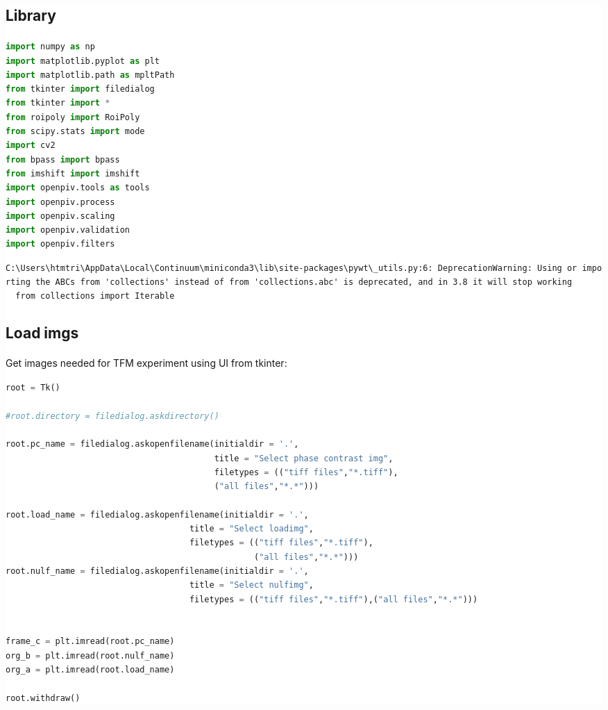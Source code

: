 
## Library


```python
import numpy as np
import matplotlib.pyplot as plt
import matplotlib.path as mpltPath
from tkinter import filedialog
from tkinter import *
from roipoly import RoiPoly
from scipy.stats import mode
import cv2
from bpass import bpass
from imshift import imshift
import openpiv.tools as tools
import openpiv.process
import openpiv.scaling
import openpiv.validation
import openpiv.filters
```

    C:\Users\htmtri\AppData\Local\Continuum\miniconda3\lib\site-packages\pywt\_utils.py:6: DeprecationWarning: Using or importing the ABCs from 'collections' instead of from 'collections.abc' is deprecated, and in 3.8 it will stop working
      from collections import Iterable
    

## Load imgs

Get images needed for TFM experiment using UI from tkinter:


```python
root = Tk()

#root.directory = filedialog.askdirectory()

root.pc_name = filedialog.askopenfilename(initialdir = '.',
                                          title = "Select phase contrast img",
                                          filetypes = (("tiff files","*.tiff"),
                                          ("all files","*.*")))

root.load_name = filedialog.askopenfilename(initialdir = '.',
                                     title = "Select loadimg",
                                     filetypes = (("tiff files","*.tiff"),
                                                  ("all files","*.*")))
root.nulf_name = filedialog.askopenfilename(initialdir = '.',
                                     title = "Select nulfimg",
                                     filetypes = (("tiff files","*.tiff"),("all files","*.*")))


frame_c = plt.imread(root.pc_name)
org_b = plt.imread(root.nulf_name)
org_a = plt.imread(root.load_name)

root.withdraw()
```
